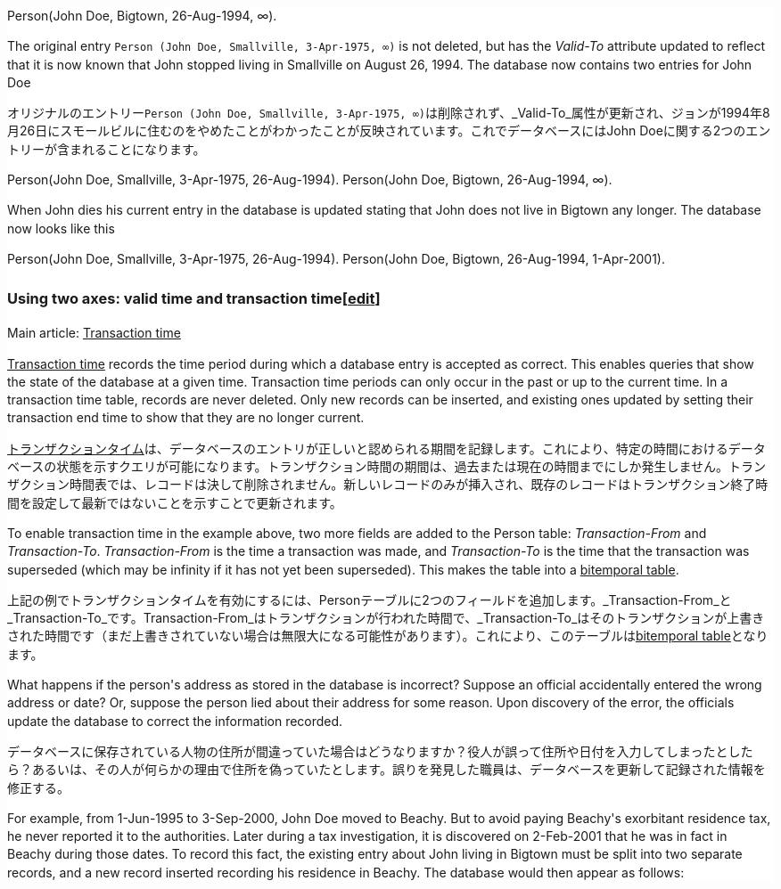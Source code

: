 Person(John Doe, Bigtown, 26-Aug-1994, ∞).

The original entry `Person (John Doe, Smallville, 3-Apr-1975, ∞)` is not deleted, but has the _Valid-To_ attribute updated to reflect that it is now known that John stopped living in Smallville on August 26, 1994. The database now contains two entries for John Doe

オリジナルのエントリー`Person (John Doe, Smallville, 3-Apr-1975, ∞)`は削除されず、_Valid-To_属性が更新され、ジョンが1994年8月26日にスモールビルに住むのをやめたことがわかったことが反映されています。これでデータベースにはJohn Doeに関する2つのエントリーが含まれることになります。

Person(John Doe, Smallville, 3-Apr-1975, 26-Aug-1994).
Person(John Doe, Bigtown, 26-Aug-1994, ∞).

When John dies his current entry in the database is updated stating that John does not live in Bigtown any longer. The database now looks like this

Person(John Doe, Smallville, 3-Apr-1975, 26-Aug-1994).
Person(John Doe, Bigtown, 26-Aug-1994, 1-Apr-2001).

### Using two axes: valid time and transaction time\[[edit](https://en.wikipedia.org/w/index.php?title=Temporal_database&action=edit&section=9 "Edit section: Using two axes: valid time and transaction time")\]

Main article: [Transaction time](https://en.wikipedia.org/wiki/Transaction_time "Transaction time")

[Transaction time](https://en.wikipedia.org/wiki/Transaction_time "Transaction time") records the time period during which a database entry is accepted as correct. This enables queries that show the state of the database at a given time. Transaction time periods can only occur in the past or up to the current time. In a transaction time table, records are never deleted. Only new records can be inserted, and existing ones updated by setting their transaction end time to show that they are no longer current.

[トランザクションタイム](https://en.wikipedia.org/wiki/Transaction_time "Transaction time")は、データベースのエントリが正しいと認められる期間を記録します。これにより、特定の時間におけるデータベースの状態を示すクエリが可能になります。トランザクション時間の期間は、過去または現在の時間までにしか発生しません。トランザクション時間表では、レコードは決して削除されません。新しいレコードのみが挿入され、既存のレコードはトランザクション終了時間を設定して最新ではないことを示すことで更新されます。

To enable transaction time in the example above, two more fields are added to the Person table: _Transaction-From_ and _Transaction-To_. _Transaction-From_ is the time a transaction was made, and _Transaction-To_ is the time that the transaction was superseded (which may be infinity if it has not yet been superseded). This makes the table into a [bitemporal table](#Bitemporal_relations).

上記の例でトランザクションタイムを有効にするには、Personテーブルに2つのフィールドを追加します。_Transaction-From_と_Transaction-To_です。Transaction-From_はトランザクションが行われた時間で、_Transaction-To_はそのトランザクションが上書きされた時間です（まだ上書きされていない場合は無限大になる可能性があります）。これにより、このテーブルは[bitemporal table](#Bitemporal_relations)となります。

What happens if the person's address as stored in the database is incorrect? Suppose an official accidentally entered the wrong address or date? Or, suppose the person lied about their address for some reason. Upon discovery of the error, the officials update the database to correct the information recorded.

データベースに保存されている人物の住所が間違っていた場合はどうなりますか？役人が誤って住所や日付を入力してしまったとしたら？あるいは、その人が何らかの理由で住所を偽っていたとします。誤りを発見した職員は、データベースを更新して記録された情報を修正する。

For example, from 1-Jun-1995 to 3-Sep-2000, John Doe moved to Beachy. But to avoid paying Beachy's exorbitant residence tax, he never reported it to the authorities. Later during a tax investigation, it is discovered on 2-Feb-2001 that he was in fact in Beachy during those dates. To record this fact, the existing entry about John living in Bigtown must be split into two separate records, and a new record inserted recording his residence in Beachy. The database would then appear as follows:
